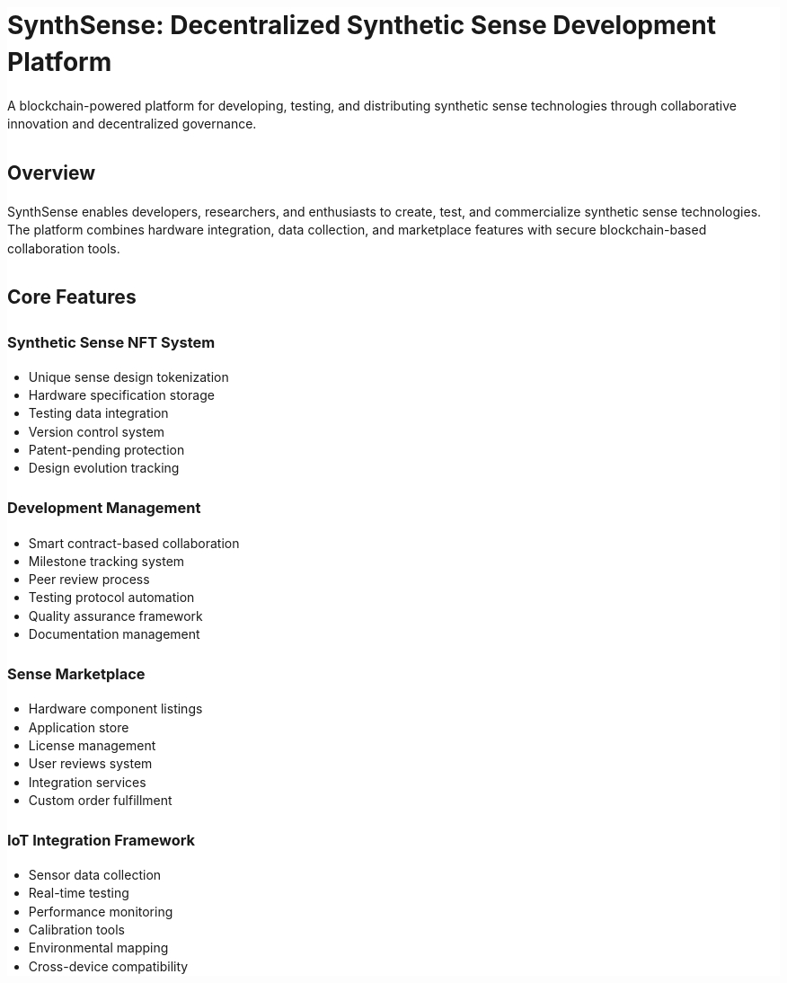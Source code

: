 # SynthSense: Decentralized Synthetic Sense Development Platform

A blockchain-powered platform for developing, testing, and distributing synthetic sense technologies through collaborative innovation and decentralized governance.

## Overview

SynthSense enables developers, researchers, and enthusiasts to create, test, and commercialize synthetic sense technologies. The platform combines hardware integration, data collection, and marketplace features with secure blockchain-based collaboration tools.

## Core Features

### Synthetic Sense NFT System

- Unique sense design tokenization
- Hardware specification storage
- Testing data integration
- Version control system
- Patent-pending protection
- Design evolution tracking

### Development Management

- Smart contract-based collaboration
- Milestone tracking system
- Peer review process
- Testing protocol automation
- Quality assurance framework
- Documentation management

### Sense Marketplace

- Hardware component listings
- Application store
- License management
- User reviews system
- Integration services
- Custom order fulfillment

### IoT Integration Framework

- Sensor data collection
- Real-time testing
- Performance monitoring
- Calibration tools
- Environmental mapping
- Cross-device compatibility

